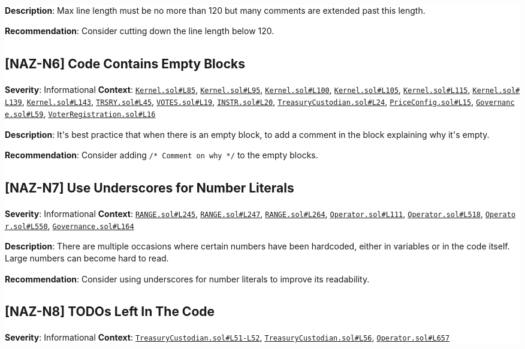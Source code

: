 **Description**:
Max line length must be no more than 120 but many comments are extended past this length.

**Recommendation**:
Consider cutting down the line length below 120.


## [NAZ-N6] Code Contains Empty Blocks
**Severity**: Informational
**Context**: [`Kernel.sol#L85`](https://github.com/code-423n4/2022-08-olympus/blob/main/src/Kernel.sol#L85), [`Kernel.sol#L95`](https://github.com/code-423n4/2022-08-olympus/blob/main/src/Kernel.sol#L95), [`Kernel.sol#L100`](https://github.com/code-423n4/2022-08-olympus/blob/main/src/Kernel.sol#L100), [`Kernel.sol#L105`](https://github.com/code-423n4/2022-08-olympus/blob/main/src/Kernel.sol#L105), [`Kernel.sol#L115`](https://github.com/code-423n4/2022-08-olympus/blob/main/src/Kernel.sol#L115), [`Kernel.sol#L139`](https://github.com/code-423n4/2022-08-olympus/blob/main/src/Kernel.sol#L139), [`Kernel.sol#L143`](https://github.com/code-423n4/2022-08-olympus/blob/main/src/Kernel.sol#L143), [`TRSRY.sol#L45`](https://github.com/code-423n4/2022-08-olympus/blob/main/src/modules/TRSRY.sol#L45), [`VOTES.sol#L19`](https://github.com/code-423n4/2022-08-olympus/blob/main/src/modules/VOTES.sol#L19), [`INSTR.sol#L20`](https://github.com/code-423n4/2022-08-olympus/blob/main/src/modules/INSTR.sol#L20), [`TreasuryCustodian.sol#L24`](https://github.com/code-423n4/2022-08-olympus/blob/main/src/policies/TreasuryCustodian.sol#L24), [`PriceConfig.sol#L15`](https://github.com/code-423n4/2022-08-olympus/blob/main/src/policies/PriceConfig.sol#L15), [`Governance.sol#L59`](https://github.com/code-423n4/2022-08-olympus/blob/main/src/policies/Governance.sol#L59), [`VoterRegistration.sol#L16`](https://github.com/code-423n4/2022-08-olympus/blob/main/src/policies/VoterRegistration.sol#L16)

**Description**:
It's best practice that when there is an empty block, to add a comment in the block explaining why it's empty.

**Recommendation**:
Consider adding `/* Comment on why */` to the empty blocks.


## [NAZ-N7] Use Underscores for Number Literals
**Severity**: Informational
**Context**: [`RANGE.sol#L245`](https://github.com/code-423n4/2022-08-olympus/blob/main/src/modules/RANGE.sol#L245), [`RANGE.sol#L247`](https://github.com/code-423n4/2022-08-olympus/blob/main/src/modules/RANGE.sol#L247), [`RANGE.sol#L264`](https://github.com/code-423n4/2022-08-olympus/blob/main/src/modules/RANGE.sol#L264), [`Operator.sol#L111`](https://github.com/code-423n4/2022-08-olympus/blob/main/src/policies/Operator.sol#L111), [`Operator.sol#L518`](https://github.com/code-423n4/2022-08-olympus/blob/main/src/policies/Operator.sol#L518), [`Operator.sol#L550`](https://github.com/code-423n4/2022-08-olympus/blob/main/src/policies/Operator.sol#L550), [`Governance.sol#L164`](https://github.com/code-423n4/2022-08-olympus/blob/main/src/policies/Governance.sol#L164)

**Description**:
There are multiple occasions where certain numbers have been hardcoded, either in variables or in the code itself. Large numbers can become hard to read.

**Recommendation**:
Consider using underscores for number literals to improve its readability.


## [NAZ-N8] TODOs Left In The Code
**Severity**: Informational
**Context**: [`TreasuryCustodian.sol#L51-L52`](https://github.com/code-423n4/2022-08-olympus/blob/main/src/policies/TreasuryCustodian.sol#L51-L52), [`TreasuryCustodian.sol#L56`](https://github.com/code-423n4/2022-08-olympus/blob/main/src/policies/TreasuryCustodian.sol#L56), [`Operator.sol#L657`](https://github.com/code-423n4/2022-08-olympus/blob/main/src/policies/Operator.sol#L657)
